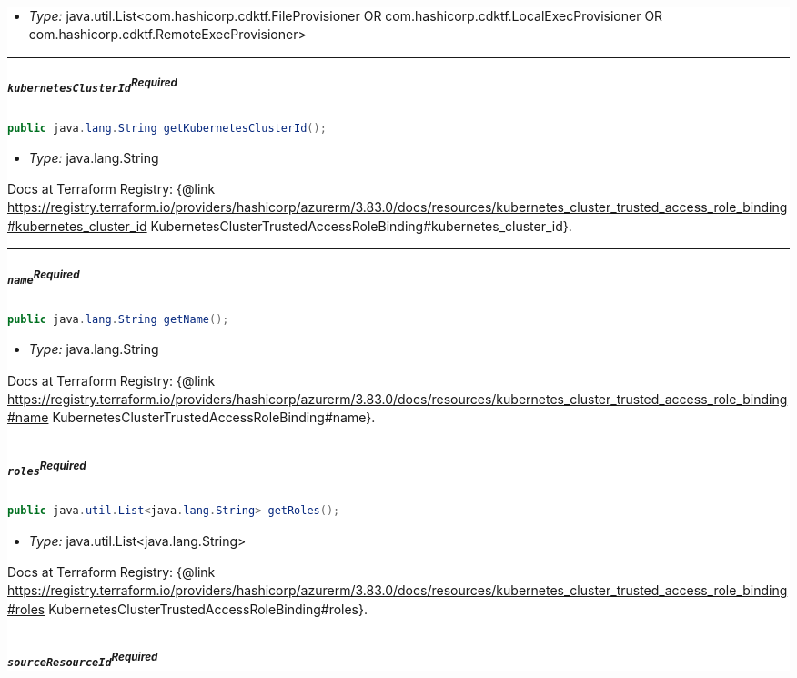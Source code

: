 - *Type:* java.util.List<com.hashicorp.cdktf.FileProvisioner OR com.hashicorp.cdktf.LocalExecProvisioner OR com.hashicorp.cdktf.RemoteExecProvisioner>

---

##### `kubernetesClusterId`<sup>Required</sup> <a name="kubernetesClusterId" id="@cdktf/provider-azurerm.kubernetesClusterTrustedAccessRoleBinding.KubernetesClusterTrustedAccessRoleBindingConfig.property.kubernetesClusterId"></a>

```java
public java.lang.String getKubernetesClusterId();
```

- *Type:* java.lang.String

Docs at Terraform Registry: {@link https://registry.terraform.io/providers/hashicorp/azurerm/3.83.0/docs/resources/kubernetes_cluster_trusted_access_role_binding#kubernetes_cluster_id KubernetesClusterTrustedAccessRoleBinding#kubernetes_cluster_id}.

---

##### `name`<sup>Required</sup> <a name="name" id="@cdktf/provider-azurerm.kubernetesClusterTrustedAccessRoleBinding.KubernetesClusterTrustedAccessRoleBindingConfig.property.name"></a>

```java
public java.lang.String getName();
```

- *Type:* java.lang.String

Docs at Terraform Registry: {@link https://registry.terraform.io/providers/hashicorp/azurerm/3.83.0/docs/resources/kubernetes_cluster_trusted_access_role_binding#name KubernetesClusterTrustedAccessRoleBinding#name}.

---

##### `roles`<sup>Required</sup> <a name="roles" id="@cdktf/provider-azurerm.kubernetesClusterTrustedAccessRoleBinding.KubernetesClusterTrustedAccessRoleBindingConfig.property.roles"></a>

```java
public java.util.List<java.lang.String> getRoles();
```

- *Type:* java.util.List<java.lang.String>

Docs at Terraform Registry: {@link https://registry.terraform.io/providers/hashicorp/azurerm/3.83.0/docs/resources/kubernetes_cluster_trusted_access_role_binding#roles KubernetesClusterTrustedAccessRoleBinding#roles}.

---

##### `sourceResourceId`<sup>Required</sup> <a name="sourceResourceId" id="@cdktf/provider-azurerm.kubernetesClusterTrustedAccessRoleBinding.KubernetesClusterTrustedAccessRoleBindingConfig.property.sourceResourceId"></a>

